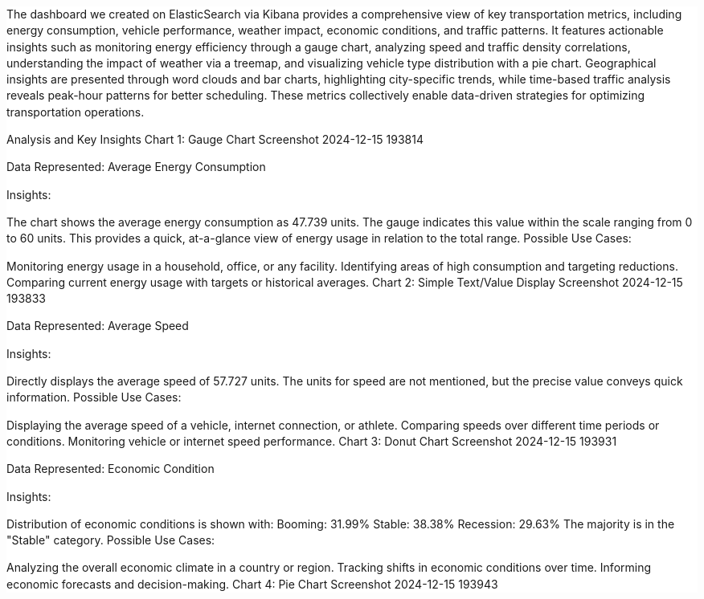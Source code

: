 The dashboard we created on ElasticSearch via Kibana provides a comprehensive view of key transportation metrics, including energy consumption, vehicle performance, weather impact, economic conditions, and traffic patterns. It features actionable insights such as monitoring energy efficiency through a gauge chart, analyzing speed and traffic density correlations, understanding the impact of weather via a treemap, and visualizing vehicle type distribution with a pie chart. Geographical insights are presented through word clouds and bar charts, highlighting city-specific trends, while time-based traffic analysis reveals peak-hour patterns for better scheduling. These metrics collectively enable data-driven strategies for optimizing transportation operations.

Analysis and Key Insights
Chart 1: Gauge Chart
Screenshot 2024-12-15 193814

Data Represented: Average Energy Consumption

Insights:

The chart shows the average energy consumption as 47.739 units.
The gauge indicates this value within the scale ranging from 0 to 60 units.
This provides a quick, at-a-glance view of energy usage in relation to the total range.
Possible Use Cases:

Monitoring energy usage in a household, office, or any facility.
Identifying areas of high consumption and targeting reductions.
Comparing current energy usage with targets or historical averages.
Chart 2: Simple Text/Value Display
Screenshot 2024-12-15 193833

Data Represented: Average Speed

Insights:

Directly displays the average speed of 57.727 units.
The units for speed are not mentioned, but the precise value conveys quick information.
Possible Use Cases:

Displaying the average speed of a vehicle, internet connection, or athlete.
Comparing speeds over different time periods or conditions.
Monitoring vehicle or internet speed performance.
Chart 3: Donut Chart
Screenshot 2024-12-15 193931

Data Represented: Economic Condition

Insights:

Distribution of economic conditions is shown with:
Booming: 31.99%
Stable: 38.38%
Recession: 29.63%
The majority is in the "Stable" category.
Possible Use Cases:

Analyzing the overall economic climate in a country or region.
Tracking shifts in economic conditions over time.
Informing economic forecasts and decision-making.
Chart 4: Pie Chart
Screenshot 2024-12-15 193943

